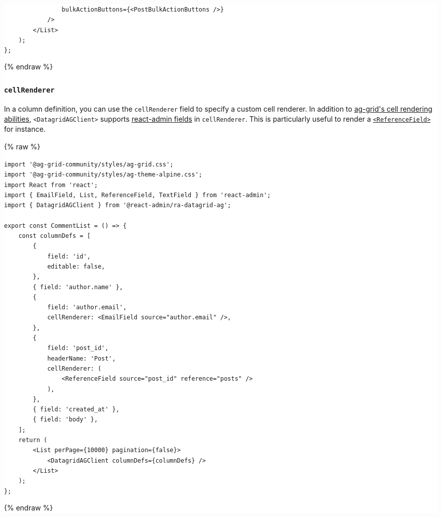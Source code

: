 ```tsx
                bulkActionButtons={<PostBulkActionButtons />}
            />
        </List>
    );
};
```
{% endraw %}

### `cellRenderer`

In a column definition, you can use the `cellRenderer` field to specify a custom cell renderer. In addition to [ag-grid's cell rendering abilities](https://www.ag-grid.com/react-data-grid/cell-rendering/), `<DatagridAGClient>` supports [react-admin fields](./Fields.md) in `cellRenderer`. This is particularly useful to render a [`<ReferenceField>`](./ReferenceField.md) for instance.

{% raw %}
```tsx
import '@ag-grid-community/styles/ag-grid.css';
import '@ag-grid-community/styles/ag-theme-alpine.css';
import React from 'react';
import { EmailField, List, ReferenceField, TextField } from 'react-admin';
import { DatagridAGClient } from '@react-admin/ra-datagrid-ag';

export const CommentList = () => {
    const columnDefs = [
        {
            field: 'id',
            editable: false,
        },
        { field: 'author.name' },
        {
            field: 'author.email',
            cellRenderer: <EmailField source="author.email" />,
        },
        {
            field: 'post_id',
            headerName: 'Post',
            cellRenderer: (
                <ReferenceField source="post_id" reference="posts" />
            ),
        },
        { field: 'created_at' },
        { field: 'body' },
    ];
    return (
        <List perPage={10000} pagination={false}>
            <DatagridAGClient columnDefs={columnDefs} />
        </List>
    );
};
```
{% endraw %}
